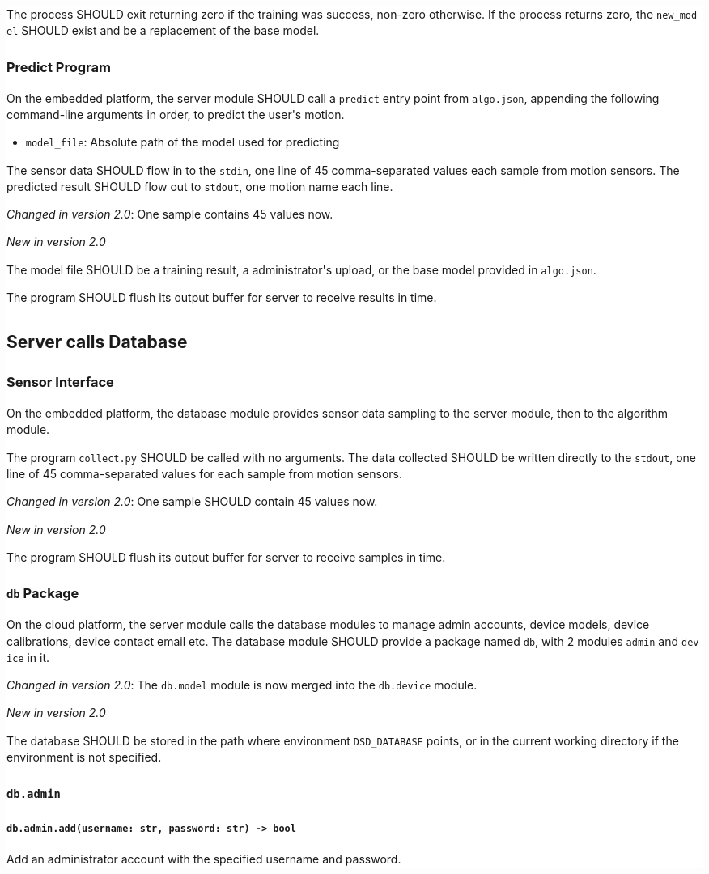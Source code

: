 The process SHOULD exit returning zero if the training was success, non-zero otherwise. If the process returns zero, the `new_model` SHOULD exist and be a replacement of the base model.

### Predict Program

On the embedded platform, the server module SHOULD call a `predict` entry point from `algo.json`, appending the following command-line arguments in order, to predict the user's motion.


- `model_file`: Absolute path of the model used for predicting

The sensor data SHOULD flow in to the `stdin`, one line of 45 comma-separated values each sample from motion sensors. The predicted result SHOULD flow out to `stdout`, one motion name each line.

*Changed in version 2.0*: One sample contains 45 values now.

*New in version 2.0*

The model file SHOULD be a training result, a administrator's upload, or the base model provided in `algo.json`.

The program SHOULD flush its output buffer for server to receive results in time.

## Server calls Database

### Sensor Interface

On the embedded platform, the database module provides sensor data sampling to the server module, then to the algorithm module.

The program `collect.py` SHOULD be called with no arguments. The data collected SHOULD be written directly to the `stdout`, one line of 45 comma-separated values for each sample from motion sensors.

*Changed in version 2.0*: One sample SHOULD contain 45 values now.

*New in version 2.0*

The program SHOULD flush its output buffer for server to receive samples in time.

### `db` Package

On the cloud platform, the server module calls the database modules to manage admin accounts, device models, device calibrations, device contact email etc. The database module SHOULD provide a package named `db`, with 2 modules `admin` and `device` in it.

*Changed in version 2.0*: The `db.model` module is now merged into the `db.device` module.

*New in version 2.0*

The database SHOULD be stored in the path where environment `DSD_DATABASE` points, or in the current working directory if the environment is not specified.

### `db.admin`

#### `db.admin.add(username: str, password: str) -> bool`

Add an administrator account with the specified username and password.

